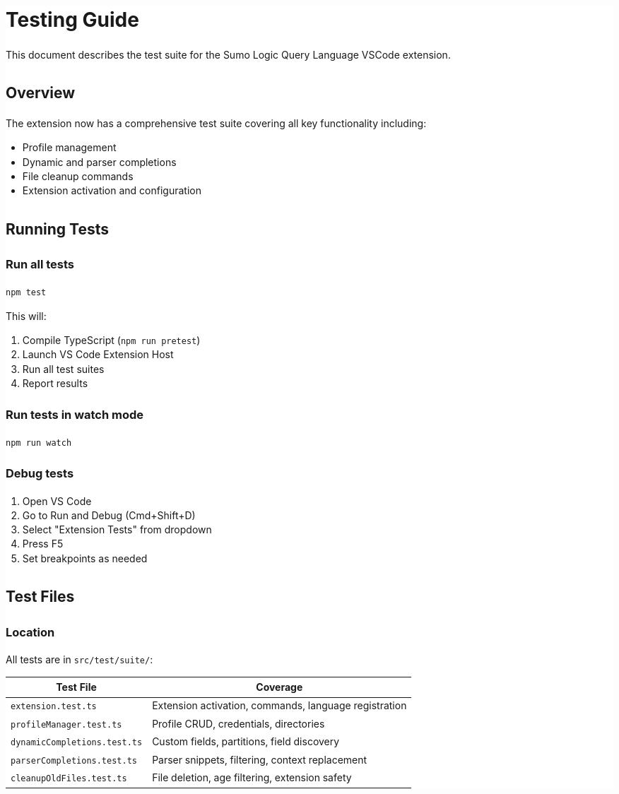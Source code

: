 # Testing Guide

This document describes the test suite for the Sumo Logic Query Language VSCode extension.

## Overview

The extension now has a comprehensive test suite covering all key functionality including:
- Profile management
- Dynamic and parser completions
- File cleanup commands
- Extension activation and configuration

## Running Tests

### Run all tests
```bash
npm test
```

This will:
1. Compile TypeScript (`npm run pretest`)
2. Launch VS Code Extension Host
3. Run all test suites
4. Report results

### Run tests in watch mode
```bash
npm run watch
```

### Debug tests
1. Open VS Code
2. Go to Run and Debug (Cmd+Shift+D)
3. Select "Extension Tests" from dropdown
4. Press F5
5. Set breakpoints as needed

## Test Files

### Location
All tests are in `src/test/suite/`:

| Test File | Coverage |
|-----------|----------|
| `extension.test.ts` | Extension activation, commands, language registration |
| `profileManager.test.ts` | Profile CRUD, credentials, directories |
| `dynamicCompletions.test.ts` | Custom fields, partitions, field discovery |
| `parserCompletions.test.ts` | Parser snippets, filtering, context replacement |
| `cleanupOldFiles.test.ts` | File deletion, age filtering, extension safety |
